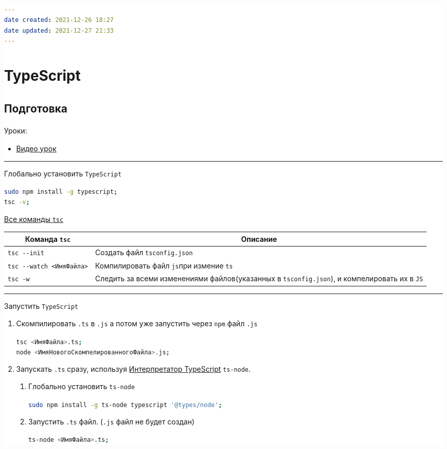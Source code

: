 ```yaml
---
date created: 2021-12-26 18:27
date updated: 2021-12-27 21:33
---
```


# TypeScript

## Подготовка

Уроки:

- [Видео урок](https://youtu.be/nyIpDs2DJ_c)

---

Глобально установить `TypeScript`

```bash
sudo npm install -g typescript;
tsc -v;
```

[Все команды `tsc`](https://www.typescriptlang.org/docs/handbook/compiler-options.html)

| Команда `tsc`            | Описание                                                                                    |
| ------------------------ | ------------------------------------------------------------------------------------------- |
| `tsc --init`             | Создать файл `tsconfig.json`                                                                |
| `tsc --watch <ИмяФайла>` | Компилировать файл `js`при измение `ts`                                                     |
| `tsc -w`                 | Следить за всеми изменениями файлов(указанных в `tsconfig.json`), и компелировать их в `JS` |

---

Запустить `TypeScript`

1. Скомпилировать `.ts` в `.js` а потом уже запустить через `npm` файл `.js`

    ```bash
    tsc <ИмяФайла>.ts;
    node <ИмяНовогоСкомпелированногоФайла>.js;
    ```

2. Запускать `.ts` сразу, используя [Интерпретатор TypeScript](https://github.com/TypeStrong/ts-node) `ts-node`.

    1. Глобально установить `ts-node`
        ```bash
        sudo npm install -g ts-node typescript '@types/node';
        ```
    2. Запустить `.ts` файл. (`.js` файл не будет создан)

        ```bash
        ts-node <ИмяФайла>.ts;
        ```
